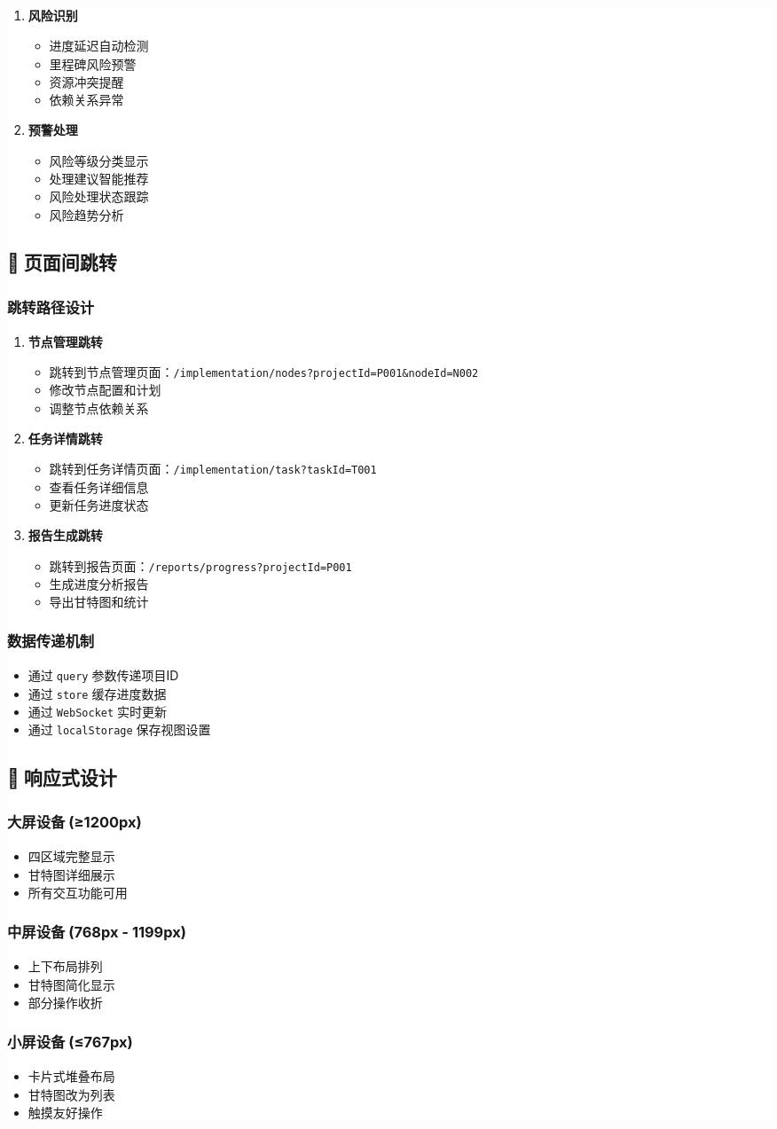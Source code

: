 1. **风险识别**
   - 进度延迟自动检测
   - 里程碑风险预警
   - 资源冲突提醒
   - 依赖关系异常

2. **预警处理**
   - 风险等级分类显示
   - 处理建议智能推荐
   - 风险处理状态跟踪
   - 风险趋势分析

## 🚀 页面间跳转

### 跳转路径设计

1. **节点管理跳转**
   - 跳转到节点管理页面：`/implementation/nodes?projectId=P001&nodeId=N002`
   - 修改节点配置和计划
   - 调整节点依赖关系

2. **任务详情跳转**
   - 跳转到任务详情页面：`/implementation/task?taskId=T001`
   - 查看任务详细信息
   - 更新任务进度状态

3. **报告生成跳转**
   - 跳转到报告页面：`/reports/progress?projectId=P001`
   - 生成进度分析报告
   - 导出甘特图和统计

### 数据传递机制
- 通过 `query` 参数传递项目ID
- 通过 `store` 缓存进度数据
- 通过 `WebSocket` 实时更新
- 通过 `localStorage` 保存视图设置

## 📱 响应式设计

### 大屏设备 (≥1200px)
- 四区域完整显示
- 甘特图详细展示
- 所有交互功能可用

### 中屏设备 (768px - 1199px)
- 上下布局排列
- 甘特图简化显示
- 部分操作收折

### 小屏设备 (≤767px)
- 卡片式堆叠布局
- 甘特图改为列表
- 触摸友好操作
